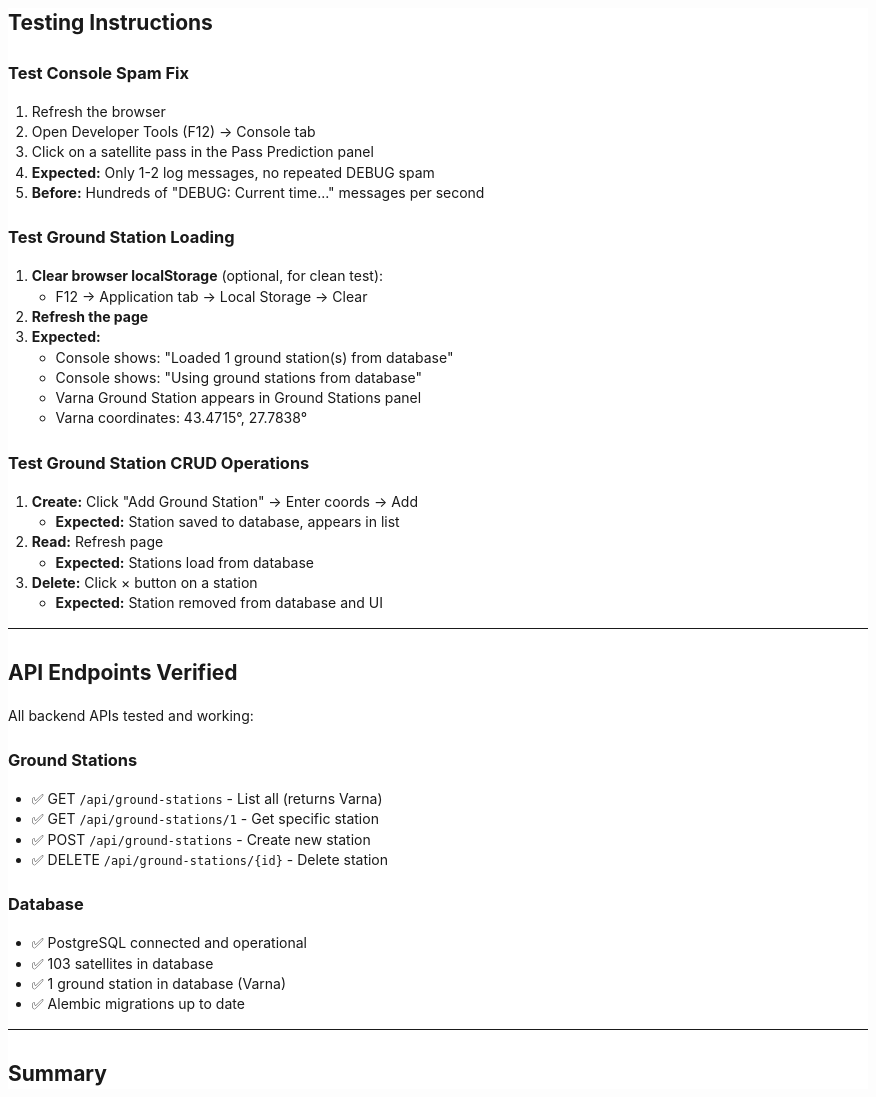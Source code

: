 
## Testing Instructions

### Test Console Spam Fix
1. Refresh the browser
2. Open Developer Tools (F12) → Console tab
3. Click on a satellite pass in the Pass Prediction panel
4. **Expected:** Only 1-2 log messages, no repeated DEBUG spam
5. **Before:** Hundreds of "DEBUG: Current time..." messages per second

### Test Ground Station Loading
1. **Clear browser localStorage** (optional, for clean test):
   - F12 → Application tab → Local Storage → Clear
2. **Refresh the page**
3. **Expected:**
   - Console shows: "Loaded 1 ground station(s) from database"
   - Console shows: "Using ground stations from database"
   - Varna Ground Station appears in Ground Stations panel
   - Varna coordinates: 43.4715°, 27.7838°

### Test Ground Station CRUD Operations
1. **Create:** Click "Add Ground Station" → Enter coords → Add
   - **Expected:** Station saved to database, appears in list
2. **Read:** Refresh page
   - **Expected:** Stations load from database
3. **Delete:** Click × button on a station
   - **Expected:** Station removed from database and UI

---

## API Endpoints Verified

All backend APIs tested and working:

### Ground Stations
- ✅ GET `/api/ground-stations` - List all (returns Varna)
- ✅ GET `/api/ground-stations/1` - Get specific station
- ✅ POST `/api/ground-stations` - Create new station
- ✅ DELETE `/api/ground-stations/{id}` - Delete station

### Database
- ✅ PostgreSQL connected and operational
- ✅ 103 satellites in database
- ✅ 1 ground station in database (Varna)
- ✅ Alembic migrations up to date

---

## Summary
